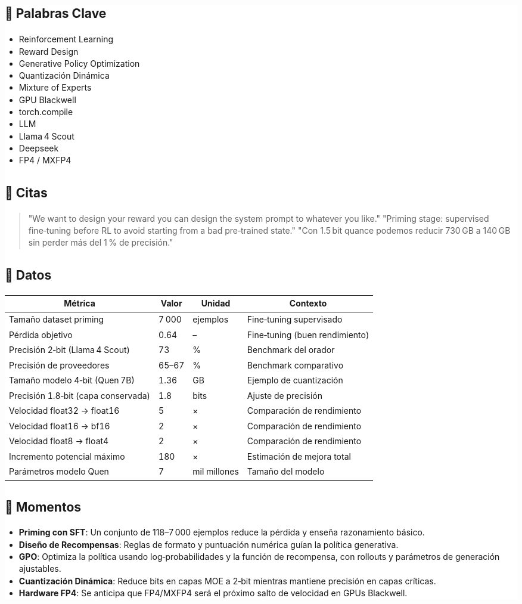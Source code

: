 ## 🔑 Palabras Clave
- Reinforcement Learning
- Reward Design
- Generative Policy Optimization
- Quantización Dinámica
- Mixture of Experts
- GPU Blackwell
- torch.compile
- LLM
- Llama 4 Scout
- Deepseek
- FP4 / MXFP4

## 💬 Citas
> "We want to design your reward you can design the system prompt to whatever you like."
> "Priming stage: supervised fine‑tuning before RL to avoid starting from a bad pre‑trained state."
> "Con 1.5 bit quance podemos reducir 730 GB a 140 GB sin perder más del 1 % de precisión."

## 🔢 Datos
| Métrica | Valor | Unidad | Contexto |
|---------|-------|--------|----------|
| Tamaño dataset priming | 7 000 | ejemplos | Fine‑tuning supervisado |
| Pérdida objetivo | 0.64 | – | Fine‑tuning (buen rendimiento) |
| Precisión 2‑bit (Llama 4 Scout) | 73 | % | Benchmark del orador |
| Precisión de proveedores | 65–67 | % | Benchmark comparativo |
| Tamaño modelo 4‑bit (Quen 7B) | 1.36 | GB | Ejemplo de cuantización |
| Precisión 1.8‑bit (capa conservada) | 1.8 | bits | Ajuste de precisión |
| Velocidad float32 → float16 | 5 |× | Comparación de rendimiento |
| Velocidad float16 → bf16 | 2 |× | Comparación de rendimiento |
| Velocidad float8 → float4 | 2 |× | Comparación de rendimiento |
| Incremento potencial máximo | 180 |× | Estimación de mejora total |
| Parámetros modelo Quen | 7 | mil millones | Tamaño del modelo |

## 🎯 Momentos
- **Priming con SFT**: Un conjunto de 118–7 000 ejemplos reduce la pérdida y enseña razonamiento básico.
- **Diseño de Recompensas**: Reglas de formato y puntuación numérica guían la política generativa.
- **GPO**: Optimiza la política usando log‑probabilidades y la función de recompensa, con rollouts y parámetros de generación ajustables.
- **Cuantización Dinámica**: Reduce bits en capas MOE a 2‑bit mientras mantiene precisión en capas críticas.
- **Hardware FP4**: Se anticipa que FP4/MXFP4 será el próximo salto de velocidad en GPUs Blackwell.
